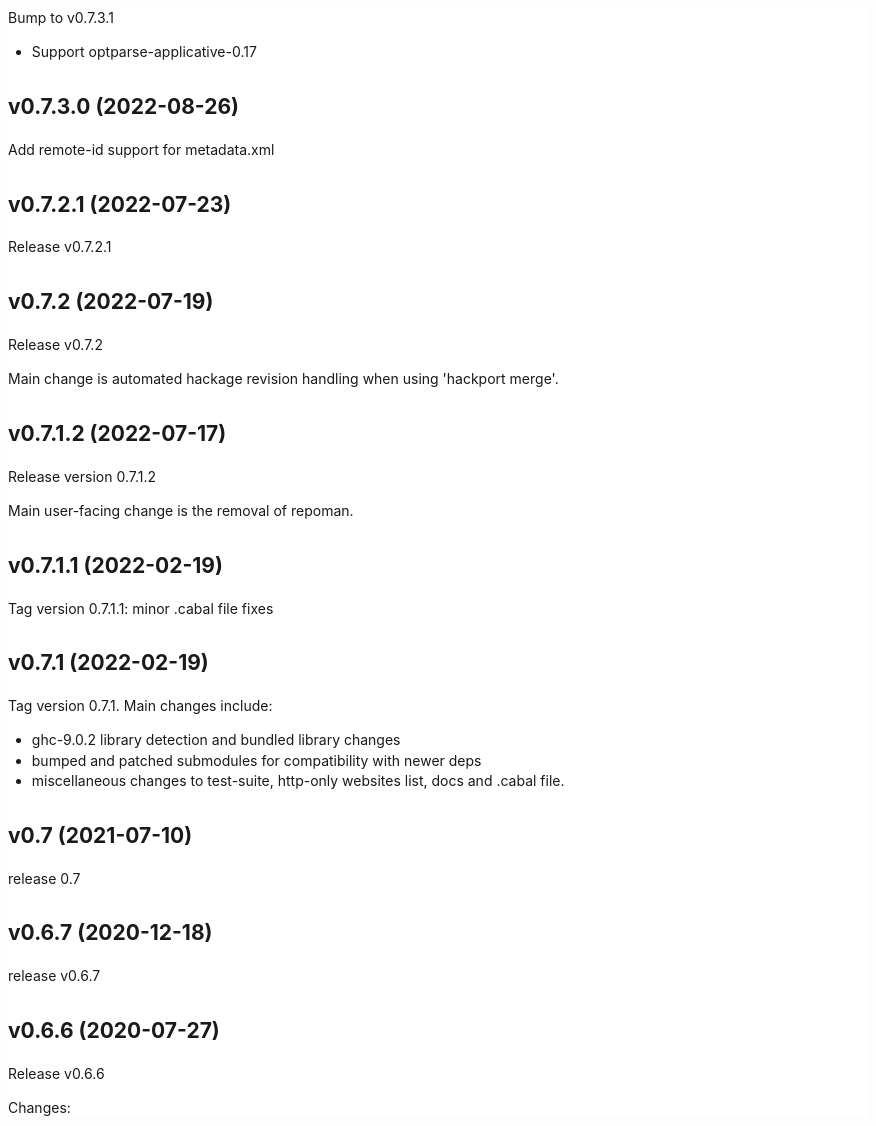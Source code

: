 Bump to v0.7.3.1

- Support optparse-applicative-0.17

## v0.7.3.0 (2022-08-26)

Add remote-id support for metadata.xml

## v0.7.2.1 (2022-07-23)

Release v0.7.2.1

## v0.7.2 (2022-07-19)

Release v0.7.2

Main change is automated hackage revision
handling when using 'hackport merge'.

## v0.7.1.2 (2022-07-17)

Release version 0.7.1.2

Main user-facing change is the removal of repoman.

## v0.7.1.1 (2022-02-19)

Tag version 0.7.1.1: minor .cabal file fixes

## v0.7.1 (2022-02-19)

Tag version 0.7.1. Main changes include:

- ghc-9.0.2 library detection and bundled library changes
- bumped and patched submodules for compatibility with newer deps
- miscellaneous changes to test-suite, http-only websites list, docs
  and .cabal file.

## v0.7 (2021-07-10)

release 0.7

## v0.6.7 (2020-12-18)

release v0.6.7

## v0.6.6 (2020-07-27)

Release v0.6.6

Changes:
